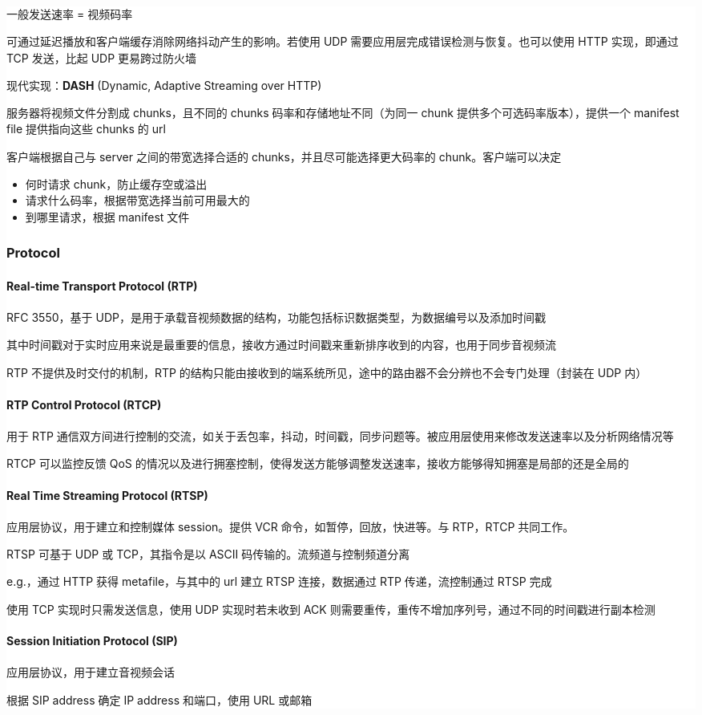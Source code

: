 一般发送速率 = 视频码率

可通过延迟播放和客户端缓存消除网络抖动产生的影响。若使用 UDP 需要应用层完成错误检测与恢复。也可以使用 HTTP 实现，即通过 TCP 发送，比起 UDP 更易跨过防火墙

现代实现：**DASH** (Dynamic, Adaptive Streaming over HTTP)

服务器将视频文件分割成 chunks，且不同的 chunks 码率和存储地址不同（为同一 chunk 提供多个可选码率版本），提供一个 manifest file 提供指向这些 chunks 的 url

客户端根据自己与 server 之间的带宽选择合适的 chunks，并且尽可能选择更大码率的 chunk。客户端可以决定

* 何时请求 chunk，防止缓存空或溢出
* 请求什么码率，根据带宽选择当前可用最大的
* 到哪里请求，根据 manifest 文件

### Protocol

#### Real-time Transport Protocol (RTP)

RFC 3550，基于 UDP，是用于承载音视频数据的结构，功能包括标识数据类型，为数据编号以及添加时间戳

其中时间戳对于实时应用来说是最重要的信息，接收方通过时间戳来重新排序收到的内容，也用于同步音视频流

RTP 不提供及时交付的机制，RTP 的结构只能由接收到的端系统所见，途中的路由器不会分辨也不会专门处理（封装在 UDP 内）

#### RTP Control Protocol (RTCP)

用于 RTP 通信双方间进行控制的交流，如关于丢包率，抖动，时间戳，同步问题等。被应用层使用来修改发送速率以及分析网络情况等

RTCP 可以监控反馈 QoS 的情况以及进行拥塞控制，使得发送方能够调整发送速率，接收方能够得知拥塞是局部的还是全局的

#### Real Time Streaming Protocol (RTSP)

应用层协议，用于建立和控制媒体 session。提供 VCR 命令，如暂停，回放，快进等。与 RTP，RTCP 共同工作。

RTSP 可基于 UDP 或 TCP，其指令是以 ASCII 码传输的。流频道与控制频道分离

e.g.，通过 HTTP 获得 metafile，与其中的 url 建立 RTSP 连接，数据通过 RTP 传递，流控制通过 RTSP 完成

使用 TCP 实现时只需发送信息，使用 UDP 实现时若未收到 ACK 则需要重传，重传不增加序列号，通过不同的时间戳进行副本检测

#### Session Initiation Protocol (SIP)

应用层协议，用于建立音视频会话

根据 SIP address 确定 IP address 和端口，使用 URL 或邮箱